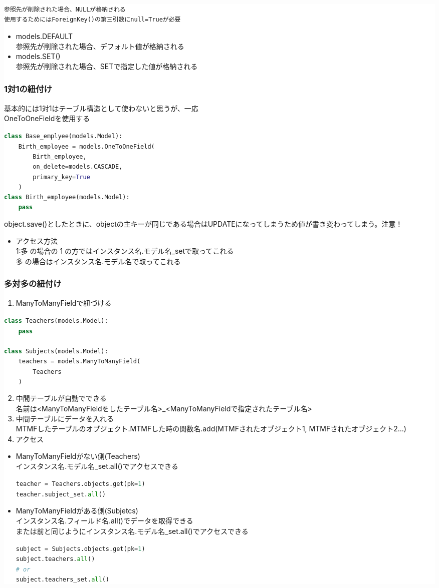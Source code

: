    参照先が削除された場合、NULLが格納される  
    使用するためにはForeignKey()の第三引数にnull=Trueが必要  
- models.DEFAULT  
    参照先が削除された場合、デフォルト値が格納される  
- models.SET()  
    参照先が削除された場合、SETで指定した値が格納される  

### 1対1の紐付け
基本的には1対1はテーブル構造として使わないと思うが、一応  
OneToOneFieldを使用する  
```py
class Base_emplyee(models.Model):
    Birth_employee = models.OneToOneField(
        Birth_employee,
        on_delete=models.CASCADE,
        primary_key=True
    )
class Birth_employee(models.Model):
    pass
```
object.save()としたときに、objectの主キーが同じである場合はUPDATEになってしまうため値が書き変わってしまう。注意！  
- アクセス方法  
  1:多 の場合の 1 の方ではインスタンス名.モデル名_setで取ってこれる  
  多 の場合はインスタンス名.モデル名で取ってこれる  
### 多対多の紐付け
1. ManyToManyFieldで紐づける  
```py
class Teachers(models.Model):
    pass

class Subjects(models.Model):
    teachers = models.ManyToManyField(
        Teachers
    )
```
2. 中間テーブルが自動でできる  
名前は<ManyToManyFieldをしたテーブル名>_<ManyToManyFieldで指定されたテーブル名>
3. 中間テーブルにデータを入れる  
MTMFしたテーブルのオブジェクト.MTMFした時の関数名.add(MTMFされたオブジェクト1, MTMFされたオブジェクト2...)  
4. アクセス  
- ManyToManyFieldがない側(Teachers)  
  インスタンス名.モデル名_set.all()でアクセスできる
  ```py
  teacher = Teachers.objects.get(pk=1)
  teacher.subject_set.all()
  ```
- ManyToManyFieldがある側(Subjetcs)  
  インスタンス名.フィールド名.all()でデータを取得できる  
  または前と同じようにインスタンス名.モデル名_set.all()でアクセスできる
  ```py
  subject = Subjects.objects.get(pk=1)
  subject.teachers.all()
  # or
  subject.teachers_set.all()
  ```
